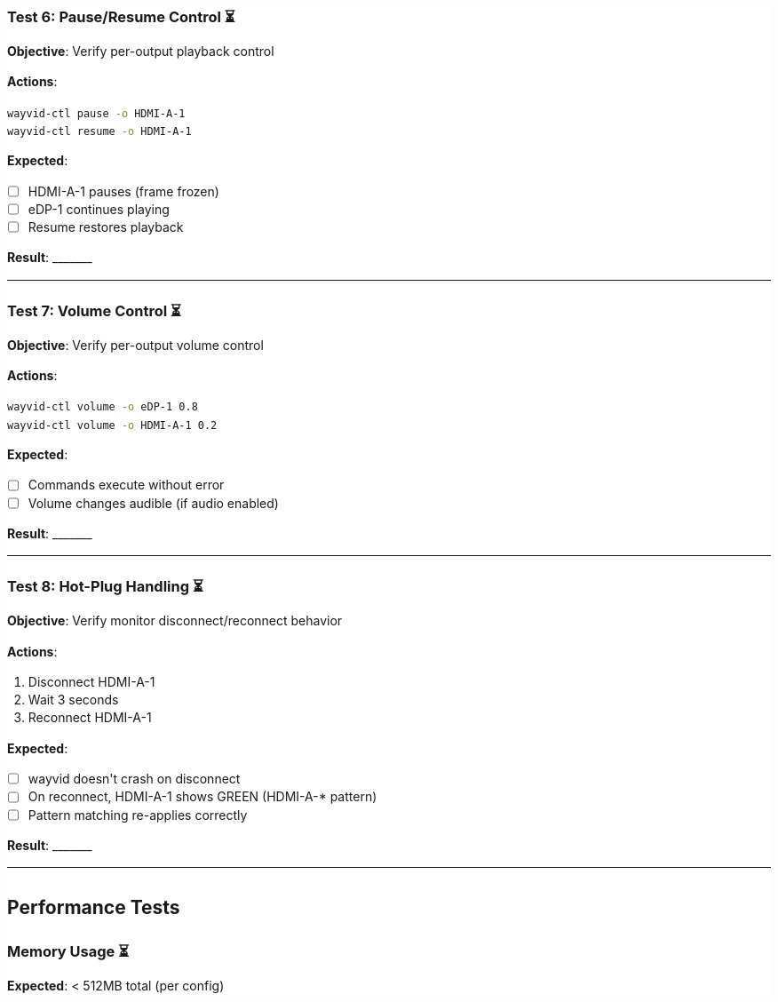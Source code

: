 
### Test 6: Pause/Resume Control ⏳
**Objective**: Verify per-output playback control

**Actions**:
```bash
wayvid-ctl pause -o HDMI-A-1
wayvid-ctl resume -o HDMI-A-1
```

**Expected**:
- [ ] HDMI-A-1 pauses (frame frozen)
- [ ] eDP-1 continues playing
- [ ] Resume restores playback

**Result**: _______

---

### Test 7: Volume Control ⏳
**Objective**: Verify per-output volume control

**Actions**:
```bash
wayvid-ctl volume -o eDP-1 0.8
wayvid-ctl volume -o HDMI-A-1 0.2
```

**Expected**:
- [ ] Commands execute without error
- [ ] Volume changes audible (if audio enabled)

**Result**: _______

---

### Test 8: Hot-Plug Handling ⏳
**Objective**: Verify monitor disconnect/reconnect behavior

**Actions**:
1. Disconnect HDMI-A-1
2. Wait 3 seconds
3. Reconnect HDMI-A-1

**Expected**:
- [ ] wayvid doesn't crash on disconnect
- [ ] On reconnect, HDMI-A-1 shows GREEN (HDMI-A-* pattern)
- [ ] Pattern matching re-applies correctly

**Result**: _______

---

## Performance Tests

### Memory Usage ⏳
**Expected**: < 512MB total (per config)

